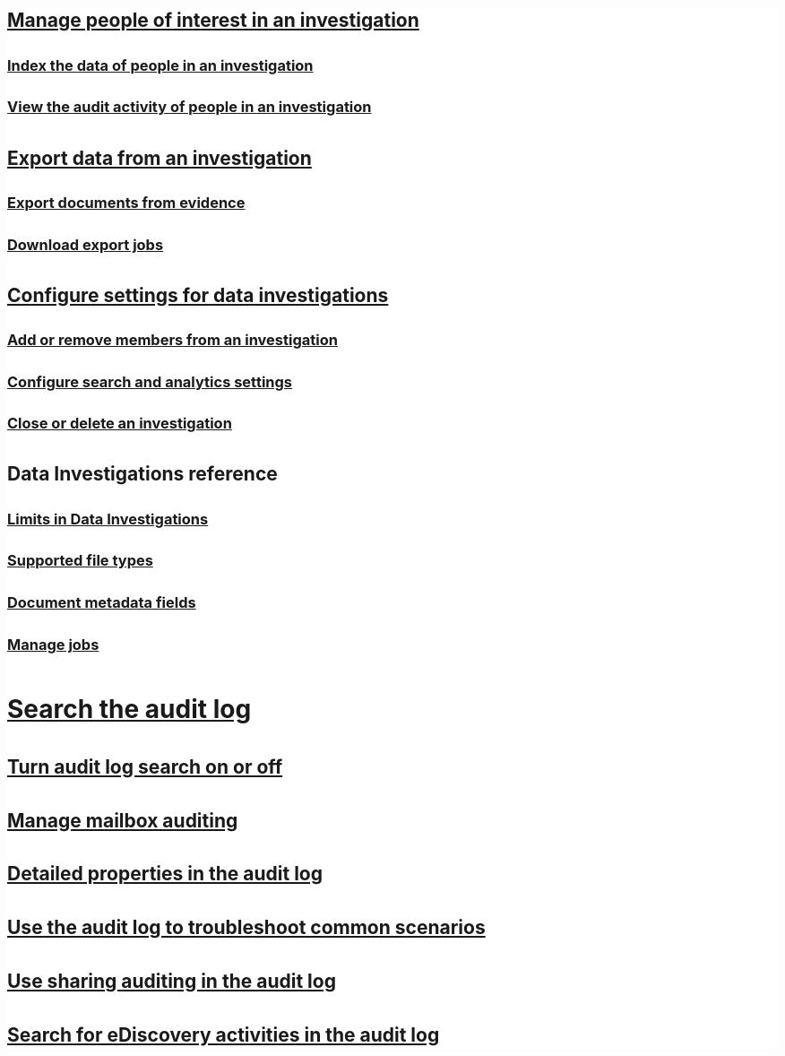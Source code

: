 ## [Manage people of interest in an investigation](datainvestigations/manage-people-of-interest.md)
### [Index the data of people in an investigation](datainvestigations/index-data-people-of-interest.md)
### [View the audit activity of people in an investigation](datainvestigations/view-people-of-interest-activity.md)

## [Export data from an investigation](datainvestigations/export-data.md)
### [Export documents from evidence](datainvestigations/export-documents-from-incident.md)
### [Download export jobs](datainvestigations/download-export-jobs.md)

## [Configure settings for data investigations](datainvestigations/configure-settings-datainvestigations.md)
### [Add or remove members from an investigation](datainvestigations/add-remove-members.md)
### [Configure search and analytics settings](datainvestigations/configure-search-analytics-settings.md)
### [Close or delete an investigation](datainvestigations/close-or-delete-investigation.md)

## Data Investigations reference
### [Limits in Data Investigations](datainvestigations/limits-datainvestigations.md)
### [Supported file types](datainvestigations/supported-filetypes-datainvestigations.md)
### [Document metadata fields](datainvestigations/document-metadata-fields.md)
### [Manage jobs](datainvestigations/manage-jobs.md)

# [Search the audit log](search-the-audit-log-in-security-and-compliance.md)
## [Turn audit log search on or off](turn-audit-log-search-on-or-off.md)
## [Manage mailbox auditing](enable-mailbox-auditing.md)
## [Detailed properties in the audit log](detailed-properties-in-the-office-365-audit-log.md)
## [Use the audit log to troubleshoot common scenarios](auditing-troubleshooting-scenarios.md)
## [Use sharing auditing in the audit log](use-sharing-auditing.md)
## [Search for eDiscovery activities in the audit log](search-for-ediscovery-activities-in-the-audit-log.md)